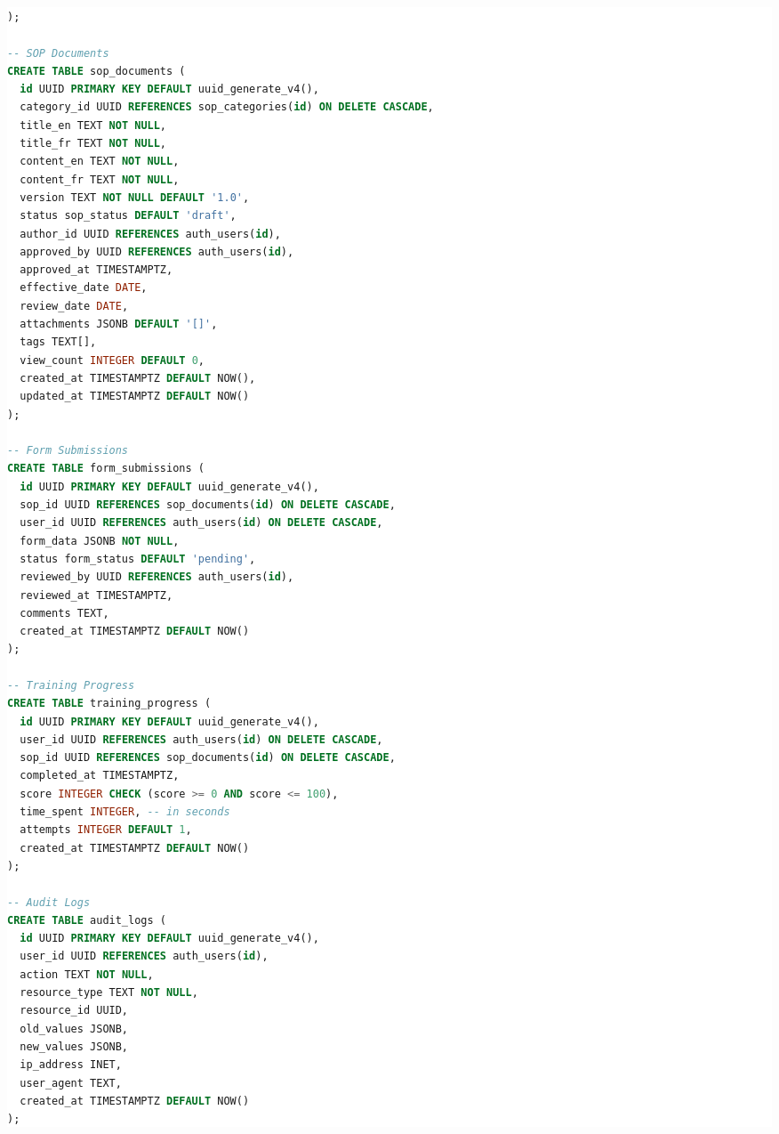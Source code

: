    ```sql
   );

   -- SOP Documents
   CREATE TABLE sop_documents (
     id UUID PRIMARY KEY DEFAULT uuid_generate_v4(),
     category_id UUID REFERENCES sop_categories(id) ON DELETE CASCADE,
     title_en TEXT NOT NULL,
     title_fr TEXT NOT NULL,
     content_en TEXT NOT NULL,
     content_fr TEXT NOT NULL,
     version TEXT NOT NULL DEFAULT '1.0',
     status sop_status DEFAULT 'draft',
     author_id UUID REFERENCES auth_users(id),
     approved_by UUID REFERENCES auth_users(id),
     approved_at TIMESTAMPTZ,
     effective_date DATE,
     review_date DATE,
     attachments JSONB DEFAULT '[]',
     tags TEXT[],
     view_count INTEGER DEFAULT 0,
     created_at TIMESTAMPTZ DEFAULT NOW(),
     updated_at TIMESTAMPTZ DEFAULT NOW()
   );

   -- Form Submissions
   CREATE TABLE form_submissions (
     id UUID PRIMARY KEY DEFAULT uuid_generate_v4(),
     sop_id UUID REFERENCES sop_documents(id) ON DELETE CASCADE,
     user_id UUID REFERENCES auth_users(id) ON DELETE CASCADE,
     form_data JSONB NOT NULL,
     status form_status DEFAULT 'pending',
     reviewed_by UUID REFERENCES auth_users(id),
     reviewed_at TIMESTAMPTZ,
     comments TEXT,
     created_at TIMESTAMPTZ DEFAULT NOW()
   );

   -- Training Progress
   CREATE TABLE training_progress (
     id UUID PRIMARY KEY DEFAULT uuid_generate_v4(),
     user_id UUID REFERENCES auth_users(id) ON DELETE CASCADE,
     sop_id UUID REFERENCES sop_documents(id) ON DELETE CASCADE,
     completed_at TIMESTAMPTZ,
     score INTEGER CHECK (score >= 0 AND score <= 100),
     time_spent INTEGER, -- in seconds
     attempts INTEGER DEFAULT 1,
     created_at TIMESTAMPTZ DEFAULT NOW()
   );

   -- Audit Logs
   CREATE TABLE audit_logs (
     id UUID PRIMARY KEY DEFAULT uuid_generate_v4(),
     user_id UUID REFERENCES auth_users(id),
     action TEXT NOT NULL,
     resource_type TEXT NOT NULL,
     resource_id UUID,
     old_values JSONB,
     new_values JSONB,
     ip_address INET,
     user_agent TEXT,
     created_at TIMESTAMPTZ DEFAULT NOW()
   );

   ```